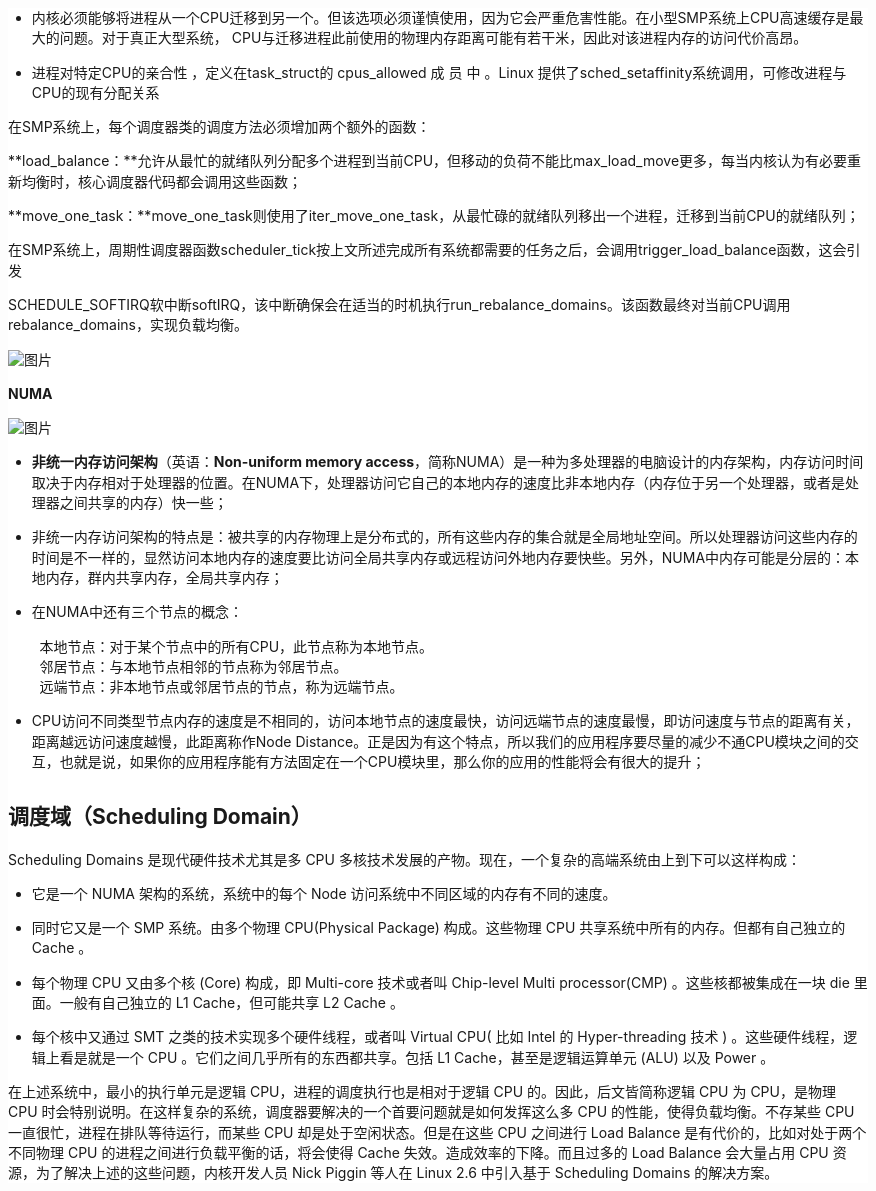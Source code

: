 -   内核必须能够将进程从一个CPU迁移到另一个。但该选项必须谨慎使用，因为它会严重危害性能。在小型SMP系统上CPU高速缓存是最大的问题。对于真正大型系统， CPU与迁移进程此前使用的物理内存距离可能有若干米，因此对该进程内存的访问代价高昂。
    
-   进程对特定CPU的亲合性 ，定义在task\_struct的 cpus\_allowed 成 员 中 。Linux 提供了sched\_setaffinity系统调用，可修改进程与CPU的现有分配关系
    

在SMP系统上，每个调度器类的调度方法必须增加两个额外的函数：

**load\_balance：**允许从最忙的就绪队列分配多个进程到当前CPU，但移动的负荷不能比max\_load\_move更多，每当内核认为有必要重新均衡时，核心调度器代码都会调用这些函数；

**move\_one\_task：**move\_one\_task则使用了iter\_move\_one\_task，从最忙碌的就绪队列移出一个进程，迁移到当前CPU的就绪队列；

在SMP系统上，周期性调度器函数scheduler\_tick按上文所述完成所有系统都需要的任务之后，会调用trigger\_load\_balance函数，这会引发

SCHEDULE\_SOFTIRQ软中断softIRQ，该中断确保会在适当的时机执行run\_rebalance\_domains。该函数最终对当前CPU调用rebalance\_domains，实现负载均衡。

![图片](img/640.png)

**NUMA**  

![图片](img/640-16516243703702.png)

-   **非统一内存访问架构**（英语：**Non-uniform memory access**，简称NUMA）是一种为多处理器的电脑设计的内存架构，内存访问时间取决于内存相对于处理器的位置。在NUMA下，处理器访问它自己的本地内存的速度比非本地内存（内存位于另一个处理器，或者是处理器之间共享的内存）快一些；
    
-   非统一内存访问架构的特点是：被共享的内存物理上是分布式的，所有这些内存的集合就是全局地址空间。所以处理器访问这些内存的时间是不一样的，显然访问本地内存的速度要比访问全局共享内存或远程访问外地内存要快些。另外，NUMA中内存可能是分层的：本地内存，群内共享内存，全局共享内存；
    
-   在NUMA中还有三个节点的概念：
    

        本地节点：对于某个节点中的所有CPU，此节点称为本地节点。  
        邻居节点：与本地节点相邻的节点称为邻居节点。  
        远端节点：非本地节点或邻居节点的节点，称为远端节点。

-   CPU访问不同类型节点内存的速度是不相同的，访问本地节点的速度最快，访问远端节点的速度最慢，即访问速度与节点的距离有关，距离越远访问速度越慢，此距离称作Node Distance。正是因为有这个特点，所以我们的应用程序要尽量的减少不通CPU模块之间的交互，也就是说，如果你的应用程序能有方法固定在一个CPU模块里，那么你的应用的性能将会有很大的提升；
    

## **调度域（Scheduling Domain）**

Scheduling Domains 是现代硬件技术尤其是多 CPU 多核技术发展的产物。现在，一个复杂的高端系统由上到下可以这样构成：

-   它是一个 NUMA 架构的系统，系统中的每个 Node 访问系统中不同区域的内存有不同的速度。
    
-   同时它又是一个 SMP 系统。由多个物理 CPU(Physical Package) 构成。这些物理 CPU 共享系统中所有的内存。但都有自己独立的 Cache 。
    
-   每个物理 CPU 又由多个核 (Core) 构成，即 Multi-core 技术或者叫 Chip-level Multi processor(CMP) 。这些核都被集成在一块 die 里面。一般有自己独立的 L1 Cache，但可能共享 L2 Cache 。
    
-   每个核中又通过 SMT 之类的技术实现多个硬件线程，或者叫 Virtual CPU( 比如 Intel 的 Hyper-threading 技术 ) 。这些硬件线程，逻辑上看是就是一个 CPU 。它们之间几乎所有的东西都共享。包括 L1 Cache，甚至是逻辑运算单元 (ALU) 以及 Power 。
    

在上述系统中，最小的执行单元是逻辑 CPU，进程的调度执行也是相对于逻辑 CPU 的。因此，后文皆简称逻辑 CPU 为 CPU，是物理 CPU 时会特别说明。在这样复杂的系统，调度器要解决的一个首要问题就是如何发挥这么多 CPU 的性能，使得负载均衡。不存某些 CPU 一直很忙，进程在排队等待运行，而某些 CPU 却是处于空闲状态。但是在这些 CPU 之间进行 Load Balance 是有代价的，比如对处于两个不同物理 CPU 的进程之间进行负载平衡的话，将会使得 Cache 失效。造成效率的下降。而且过多的 Load Balance 会大量占用 CPU 资源，为了解决上述的这些问题，内核开发人员 Nick Piggin 等人在 Linux 2.6 中引入基于 Scheduling Domains 的解决方案。
